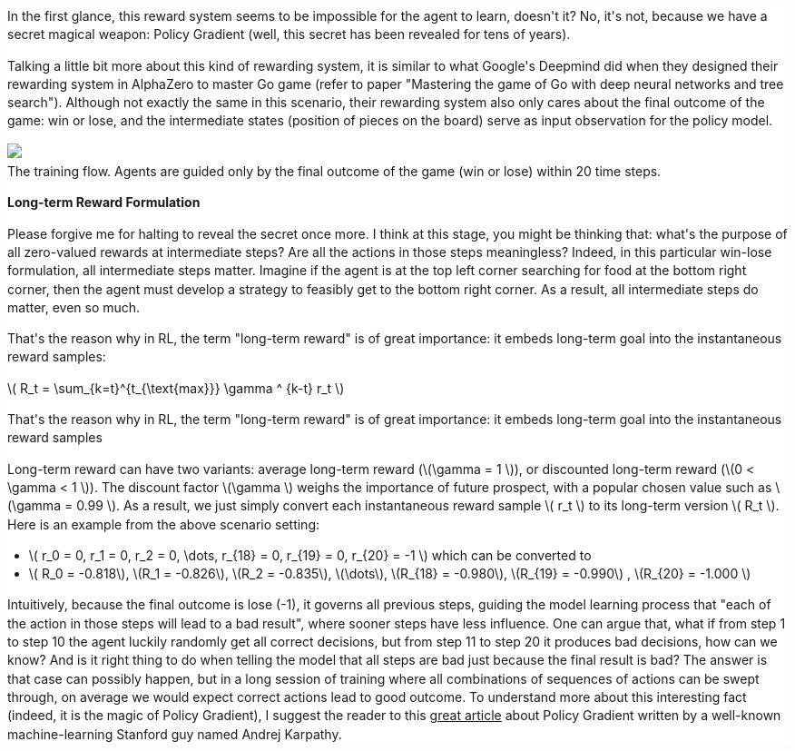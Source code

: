 In the first glance, this reward system seems to be impossible for the agent to learn, doesn't it? No, it's not, because we have a secret magical weapon: Policy Gradient (well, this secret has been revealed for tens of years). 

Talking a little bit more about this kind of rewarding system, it is similar to what Google's Deepmind did when they designed their rewarding system in AlphaZero to master Go game (refer to paper "Mastering the game of Go with deep neural networks and tree search"). Although not exactly the same in this scenario, their rewarding system also only cares about the final outcome of the game: win or lose, and the intermediate states (position of pieces on the board) serve as input observation for the policy model. 

<div class="imgcap">
<img src="/images/rl_flow.png" width="800">
<div class="thecap">The training flow. Agents are guided only by the final outcome of the game (win or lose) within 20 time steps. </div>
</div>


**Long-term Reward Formulation**

Please forgive me for halting to reveal the secret once more. I think at this stage, you might be thinking that: what's the purpose of all zero-valued rewards at intermediate steps? Are all the actions in those steps meaningless? Indeed, in this particular win-lose formulation, all intermediate steps matter. Imagine if the agent is at the top left corner searching for food at the bottom right corner, then the agent must develop a strategy to feasibly get to the bottom right corner. As a result, all intermediate steps do matter, even so much.

That's the reason why in RL, the term "long-term reward" is of great importance: it embeds long-term goal into the instantaneous reward samples:

\\( R_t = \sum_{k=t}^{t_{\text{max}}} \gamma ^ {k-t} r_t  \\)

That's the reason why in RL, the term "long-term reward" is of great importance: it embeds long-term goal into the instantaneous reward samples

Long-term reward can have two variants: average long-term reward (\\(\gamma = 1 \\)), or discounted long-term reward (\\(0 < \gamma < 1 \\)). The discount factor \\(\gamma \\) weighs the importance of future prospect, with a popular chosen value such as \\(\gamma = 0.99 \\). As a result, we just simply convert each instantaneous reward sample \\( r_t \\) to its long-term version \\( R_t \\). Here is an example from the above scenario setting:

+ \\( r_0 = 0, r_1 = 0, r_2 = 0, \dots, r_{18} = 0, r_{19} = 0, r_{20} = -1  \\)
which can be converted to
+ \\( R_0 = -0.818\\), \\(R_1 = -0.826\\), \\(R_2 = -0.835\\), \\(\dots\\), \\(R_{18} = -0.980\\), \\(R_{19} = -0.990\\) , \\(R_{20} = -1.000 \\)

Intuitively, because the final outcome is lose (-1), it governs all previous steps, guiding the model learning process that "each of the action in those steps will lead to a bad result", where sooner steps have less influence. One can argue that, what if from step 1 to step 10 the agent luckily randomly get all correct decisions, but from step 11 to step 20 it produces bad decisions, how can we know? And is it right thing to do when telling the model that all steps are bad just because the final result is bad? The answer is that case can possibly happen, but in a long session of training where all combinations of sequences of actions can be swept through, on average we would expect correct actions lead to good outcome. To understand more about this interesting fact (indeed, it is the magic of Policy Gradient), I suggest the reader to this [great article](http://karpathy.github.io/2016/05/31/rl/) about Policy Gradient written by a well-known machine-learning Stanford guy named Andrej Karpathy.
